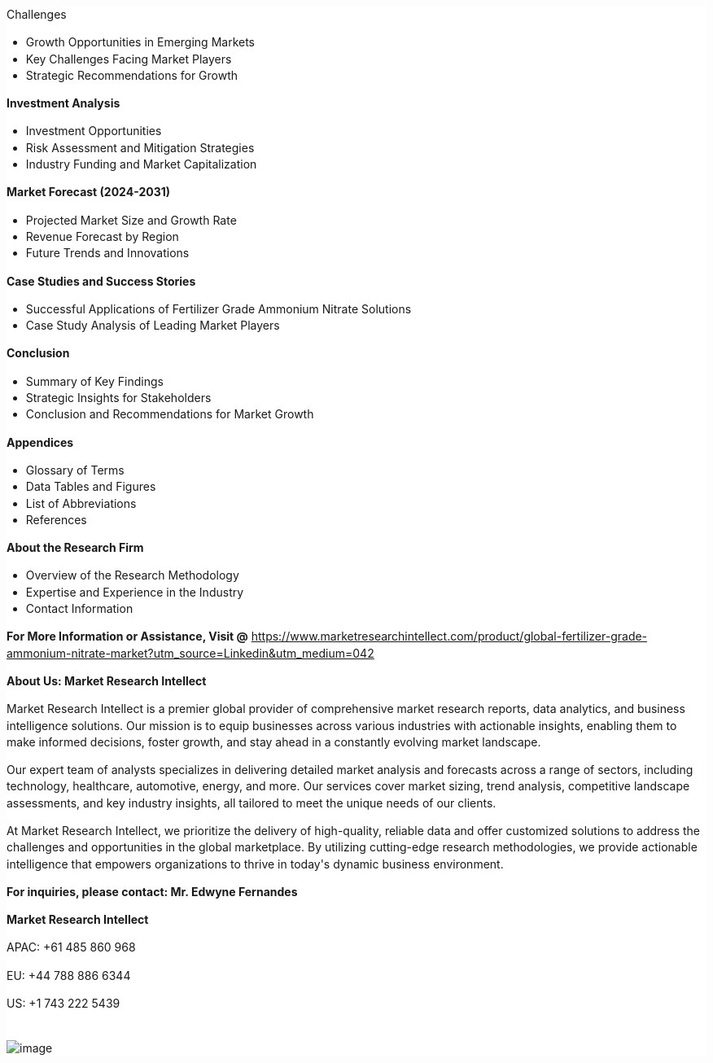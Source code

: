 Challenges</strong></p><ul><li>Growth Opportunities in Emerging Markets</li><li>Key Challenges Facing Market Players</li><li>Strategic Recommendations for Growth</li></ul><p><strong>Investment Analysis</strong></p><ul><li>Investment Opportunities</li><li>Risk Assessment and Mitigation Strategies</li><li>Industry Funding and Market Capitalization</li></ul><p><strong>Market Forecast (2024-2031)</strong></p><ul><li>Projected Market Size and Growth Rate</li><li>Revenue Forecast by Region</li><li>Future Trends and Innovations</li></ul><p><strong>Case Studies and Success Stories</strong></p><ul><li>Successful Applications of Fertilizer Grade Ammonium Nitrate Solutions</li><li>Case Study Analysis of Leading Market Players</li></ul><p><strong>Conclusion</strong></p><ul><li>Summary of Key Findings</li><li>Strategic Insights for Stakeholders</li><li>Conclusion and Recommendations for Market Growth</li></ul><p><strong>Appendices</strong></p><ul><li>Glossary of Terms</li><li>Data Tables and Figures</li><li>List of Abbreviations</li><li>References</li></ul><p><strong>About the Research Firm</strong></p><ul><li>Overview of the Research Methodology</li><li>Expertise and Experience in the Industry</li><li>Contact Information</li></ul></div><div class="article-main__content" data-test-id="publishing-text-block"><p><span class="font-[700]"><strong>For More Information or Assistance, Visit @</strong>&nbsp;<a href="https://www.marketresearchintellect.com/product/global-fertilizer-grade-ammonium-nitrate-market?utm_source=Linkedin&utm_medium=042">https://www.marketresearchintellect.com/product/global-fertilizer-grade-ammonium-nitrate-market?utm_source=Linkedin&utm_medium=042</a></span></p><p><strong>About Us: Market Research Intellect</strong></p><p>Market Research Intellect is a premier global provider of comprehensive market research reports, data analytics, and business intelligence solutions. Our mission is to equip businesses across various industries with actionable insights, enabling them to make informed decisions, foster growth, and stay ahead in a constantly evolving market landscape.</p><p>Our expert team of analysts specializes in delivering detailed market analysis and forecasts across a range of sectors, including technology, healthcare, automotive, energy, and more. Our services cover market sizing, trend analysis, competitive landscape assessments, and key industry insights, all tailored to meet the unique needs of our clients.</p><p>At Market Research Intellect, we prioritize the delivery of high-quality, reliable data and offer customized solutions to address the challenges and opportunities in the global marketplace. By utilizing cutting-edge research methodologies, we provide actionable intelligence that empowers organizations to thrive in today's dynamic business environment.</p><p><strong>For inquiries, please contact: Mr. Edwyne Fernandes</strong></p><p><strong>Market Research Intellect</strong></p><p>APAC: +61 485 860 968</p><p>EU: +44 788 886 6344</p><p>US: +1 743 222 5439</p></div><div class="article-main__content" data-test-id="publishing-text-block">&nbsp;</div>
![image](https://github.com/user-attachments/assets/df5fffc5-d942-4b4e-977a-ab3fb8358aa6)
